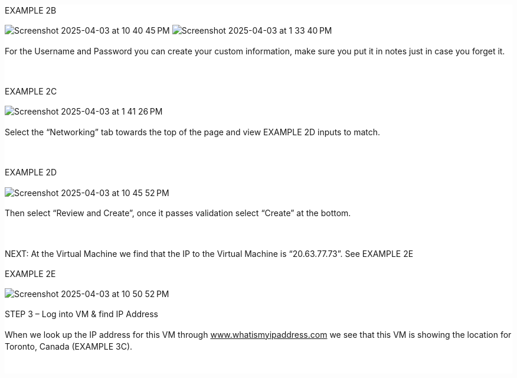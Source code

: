 EXAMPLE 2B
<p>
<img width="848" alt="Screenshot 2025-04-03 at 10 40 45 PM" src="https://github.com/user-attachments/assets/7d579dd0-c284-456f-b213-f73fccf1bb35" />
<img width="1149" alt="Screenshot 2025-04-03 at 1 33 40 PM" src="https://github.com/user-attachments/assets/f639c0ab-bc6a-422a-98df-d95d71d915bd" />

</p>
<p>

For the Username and Password you can create your custom information, make sure you put it in notes just in case you forget it.
  
</p>
<br />

EXAMPLE 2C
<p>
<img width="792" alt="Screenshot 2025-04-03 at 1 41 26 PM" src="https://github.com/user-attachments/assets/d74fe576-b49d-4b9e-bc39-dba96b56bb8f" />

</p>
<p>

Select the “Networking” tab towards the top of the page and view EXAMPLE 2D inputs to match. 
  
</p>
<br />

EXAMPLE 2D
<p>
<img width="1062" alt="Screenshot 2025-04-03 at 10 45 52 PM" src="https://github.com/user-attachments/assets/42bfc6c2-18cb-44f9-bca6-56453a4b4541" />

</p>
<p>

Then select “Review and Create”, once it passes validation select “Create” at the bottom. 
  
</p>
<br />

NEXT: At the Virtual Machine we find that the IP to the Virtual Machine is “20.63.77.73”. See EXAMPLE 2E

EXAMPLE 2E

<p>
<img width="1112" alt="Screenshot 2025-04-03 at 10 50 52 PM" src="https://github.com/user-attachments/assets/3677d923-7a51-42ac-956c-16b43b73db98" />

</p>
<p>


STEP 3 – Log into VM & find IP Address

When we look up the IP address for this VM through www.whatismyipaddress.com we see that this VM is showing the location for Toronto, Canada (EXAMPLE 3C).
  
</p>
<br />
